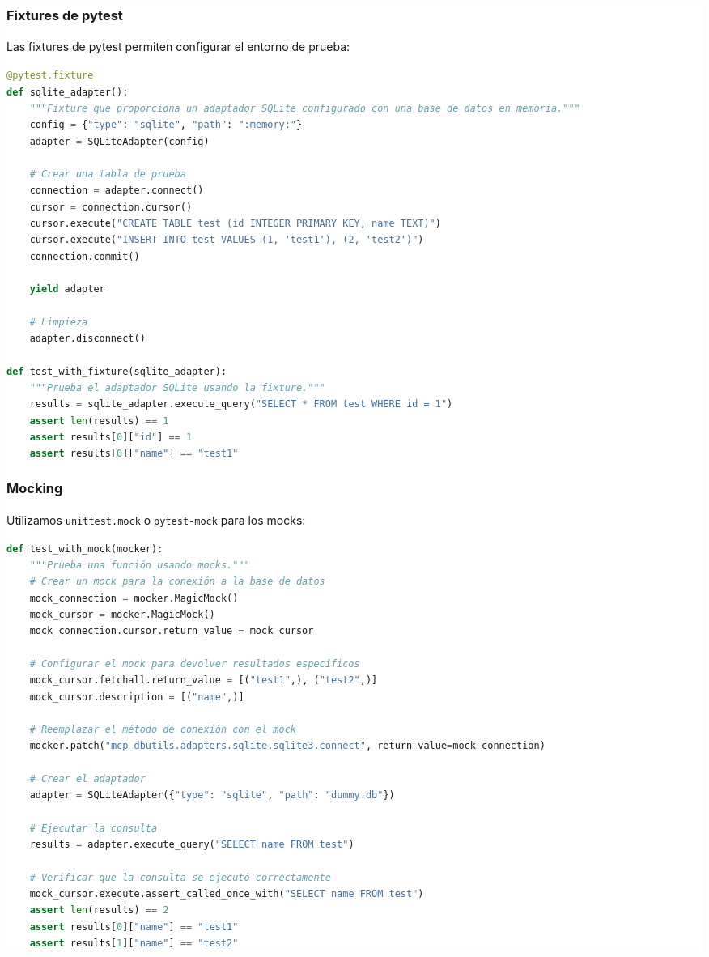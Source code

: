 ### Fixtures de pytest

Las fixtures de pytest permiten configurar el entorno de prueba:

```python
@pytest.fixture
def sqlite_adapter():
    """Fixture que proporciona un adaptador SQLite configurado con una base de datos en memoria."""
    config = {"type": "sqlite", "path": ":memory:"}
    adapter = SQLiteAdapter(config)
    
    # Crear una tabla de prueba
    connection = adapter.connect()
    cursor = connection.cursor()
    cursor.execute("CREATE TABLE test (id INTEGER PRIMARY KEY, name TEXT)")
    cursor.execute("INSERT INTO test VALUES (1, 'test1'), (2, 'test2')")
    connection.commit()
    
    yield adapter
    
    # Limpieza
    adapter.disconnect()

def test_with_fixture(sqlite_adapter):
    """Prueba el adaptador SQLite usando la fixture."""
    results = sqlite_adapter.execute_query("SELECT * FROM test WHERE id = 1")
    assert len(results) == 1
    assert results[0]["id"] == 1
    assert results[0]["name"] == "test1"
```

### Mocking

Utilizamos `unittest.mock` o `pytest-mock` para los mocks:

```python
def test_with_mock(mocker):
    """Prueba una función usando mocks."""
    # Crear un mock para la conexión a la base de datos
    mock_connection = mocker.MagicMock()
    mock_cursor = mocker.MagicMock()
    mock_connection.cursor.return_value = mock_cursor
    
    # Configurar el mock para devolver resultados específicos
    mock_cursor.fetchall.return_value = [("test1",), ("test2",)]
    mock_cursor.description = [("name",)]
    
    # Reemplazar el método de conexión con el mock
    mocker.patch("mcp_dbutils.adapters.sqlite.sqlite3.connect", return_value=mock_connection)
    
    # Crear el adaptador
    adapter = SQLiteAdapter({"type": "sqlite", "path": "dummy.db"})
    
    # Ejecutar la consulta
    results = adapter.execute_query("SELECT name FROM test")
    
    # Verificar que la consulta se ejecutó correctamente
    mock_cursor.execute.assert_called_once_with("SELECT name FROM test")
    assert len(results) == 2
    assert results[0]["name"] == "test1"
    assert results[1]["name"] == "test2"
```
